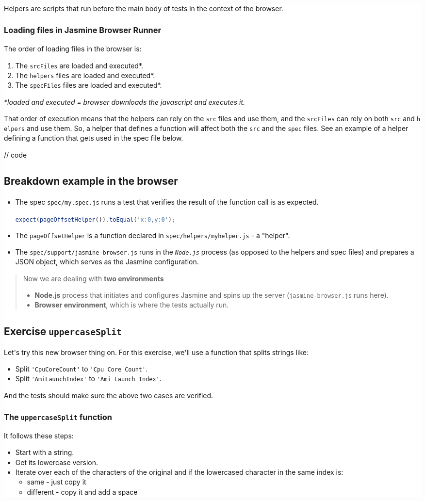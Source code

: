   Helpers are scripts that run before the main body of tests in the context of the browser.

### Loading files in Jasmine Browser Runner

The order of loading files in the browser is:

1. The `srcFiles` are loaded and executed\*.
2. The `helpers` files are loaded and executed\*.
3. The `specFiles` files are loaded and executed\*.

_\*loaded and executed = browser downloads the javascript and executes it._

That order of execution means that the helpers can rely on the `src` files and use them, and the `srcFiles` can rely on both `src` and `helpers` and use them. So, a helper that defines a function will affect both the `src` and the `spec` files. See an example of a helper defining a function that gets used in the spec file below.

// code

## Breakdown example in the browser

- The spec `spec/my.spec.js` runs a test that verifies the result of the function call is as expected.

  ```js
  expect(pageOffsetHelper()).toEqual('x:0,y:0');
  ```

- The `pageOffsetHelper` is a function declared in `spec/helpers/myhelper.js` - a "helper".

- The `spec/support/jasmine-browser.js` runs in the _`Node.js`_ process (as opposed to the helpers and spec files) and prepares a JSON object, which serves as the Jasmine configuration.

> Now we are dealing with **two environments**
>
> - **Node.js** process that initiates and configures Jasmine and spins up the server (`jasmine-browser.js` runs here).
> - **Browser environment**, which is where the tests actually run.

## Exercise `uppercaseSplit`

Let's try this new browser thing on. For this exercise, we'll use a function that splits strings like:

- Split `'CpuCoreCount'` to `'Cpu Core Count'`.
- Split `'AmiLaunchIndex'` to `'Ami Launch Index'`.

And the tests should make sure the above two cases are verified.

### The `uppercaseSplit` function

It follows these steps:

- Start with a string.
- Get its lowercase version.
- Iterate over each of the characters of the original and if the lowercased character in the same index is:
  - same - just copy it
  - different - copy it and add a space
